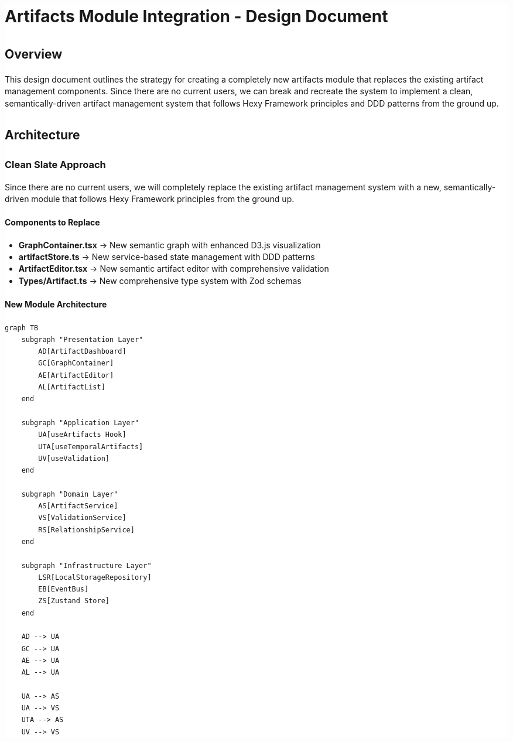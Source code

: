 # Artifacts Module Integration - Design Document

## Overview

This design document outlines the strategy for creating a completely new artifacts module that replaces the existing artifact management components. Since there are no current users, we can break and recreate the system to implement a clean, semantically-driven artifact management system that follows Hexy Framework principles and DDD patterns from the ground up.

## Architecture

### Clean Slate Approach

Since there are no current users, we will completely replace the existing artifact management system with a new, semantically-driven module that follows Hexy Framework principles from the ground up.

#### Components to Replace

- **GraphContainer.tsx** → New semantic graph with enhanced D3.js visualization
- **artifactStore.ts** → New service-based state management with DDD patterns
- **ArtifactEditor.tsx** → New semantic artifact editor with comprehensive validation
- **Types/Artifact.ts** → New comprehensive type system with Zod schemas

#### New Module Architecture

```mermaid
graph TB
    subgraph "Presentation Layer"
        AD[ArtifactDashboard]
        GC[GraphContainer]
        AE[ArtifactEditor]
        AL[ArtifactList]
    end

    subgraph "Application Layer"
        UA[useArtifacts Hook]
        UTA[useTemporalArtifacts]
        UV[useValidation]
    end

    subgraph "Domain Layer"
        AS[ArtifactService]
        VS[ValidationService]
        RS[RelationshipService]
    end

    subgraph "Infrastructure Layer"
        LSR[LocalStorageRepository]
        EB[EventBus]
        ZS[Zustand Store]
    end

    AD --> UA
    GC --> UA
    AE --> UA
    AL --> UA

    UA --> AS
    UA --> VS
    UTA --> AS
    UV --> VS

```